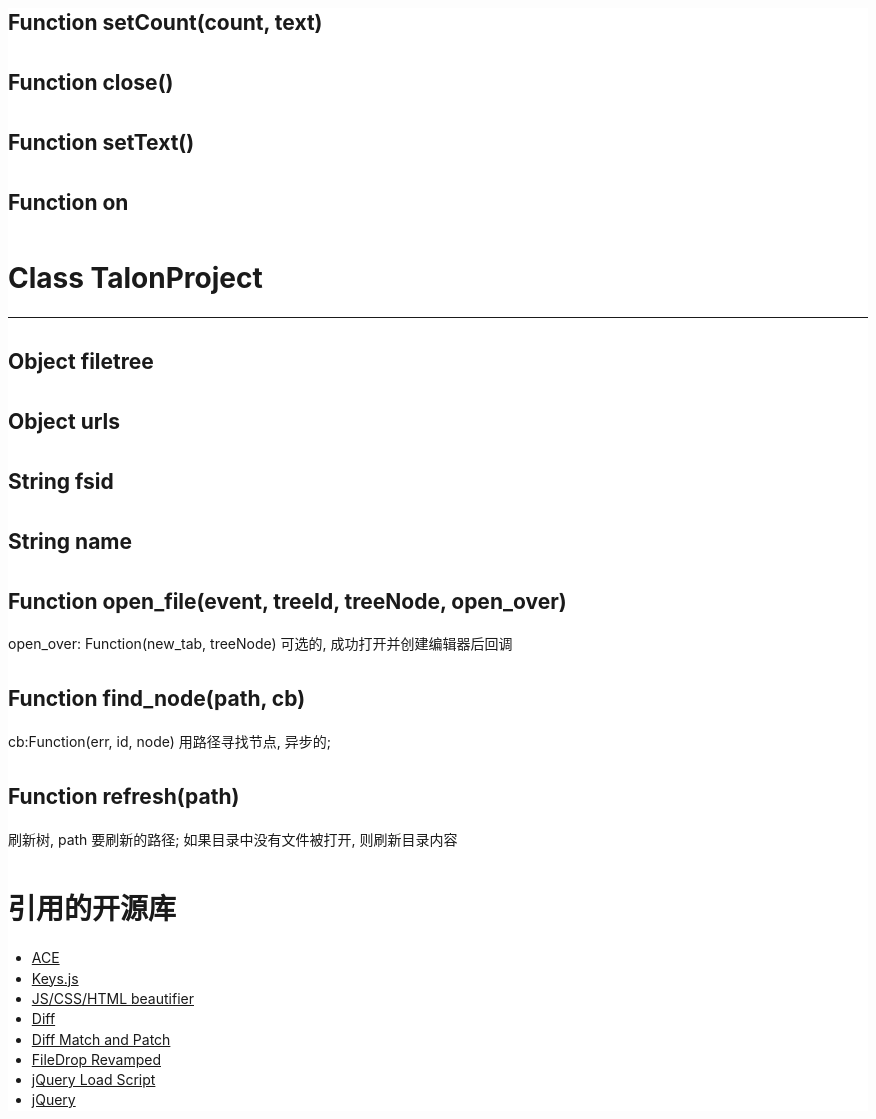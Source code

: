 ## Function setCount(count, text)
## Function close()
## Function setText()
## Function on


# Class TalonProject
-------------------------------------------------------------------------------

## Object filetree
## Object urls
## String fsid
## String name

## Function open_file(event, treeId, treeNode, open_over)

  open_over: Function(new_tab, treeNode) 可选的, 成功打开并创建编辑器后回调

## Function find_node(path, cb)

  cb:Function(err, id, node) 用路径寻找节点, 异步的;

## Function refresh(path)

  刷新树, path 要刷新的路径; 如果目录中没有文件被打开, 则刷新目录内容


# 引用的开源库

* [ACE](https://github.com/ajaxorg/ace)
* [Keys.js](https://github.com/bitwalker/keys.js)
* [JS/CSS/HTML beautifier](http://jsbeautifier.org/)
* [Diff](https://github.com/qiao/difflib.js)
* [Diff Match and Patch](http://code.google.com/p/google-diff-match-patch/)
* [FileDrop Revamped](https://github.com/ProgerXP/FileDrop)
* [jQuery Load Script](https://github.com/leiming/jquery.loadscript)
* [jQuery](https://jquery.org/)


